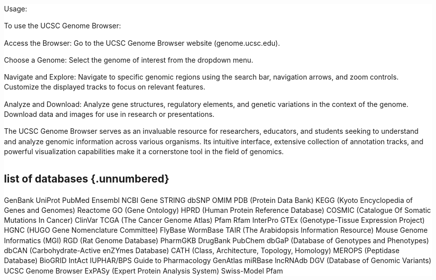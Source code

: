 Usage:

To use the UCSC Genome Browser:

Access the Browser: Go to the UCSC Genome Browser website (genome.ucsc.edu).

Choose a Genome: Select the genome of interest from the dropdown menu.

Navigate and Explore: Navigate to specific genomic regions using the search bar, navigation arrows, and zoom controls. Customize the displayed tracks to focus on relevant features.

Analyze and Download: Analyze gene structures, regulatory elements, and genetic variations in the context of the genome. Download data and images for use in research or presentations.

The UCSC Genome Browser serves as an invaluable resource for researchers, educators, and students seeking to understand and analyze genomic information across various organisms. Its intuitive interface, extensive collection of annotation tracks, and powerful visualization capabilities make it a cornerstone tool in the field of genomics.


## list of databases  {.unnumbered}

GenBank
UniProt
PubMed
Ensembl
NCBI Gene
STRING
dbSNP
OMIM
PDB (Protein Data Bank)
KEGG (Kyoto Encyclopedia of Genes and Genomes)
Reactome
GO (Gene Ontology)
HPRD (Human Protein Reference Database)
COSMIC (Catalogue Of Somatic Mutations In Cancer)
ClinVar
TCGA (The Cancer Genome Atlas)
Pfam
Rfam
InterPro
GTEx (Genotype-Tissue Expression Project)
HGNC (HUGO Gene Nomenclature Committee)
FlyBase
WormBase
TAIR (The Arabidopsis Information Resource)
Mouse Genome Informatics (MGI)
RGD (Rat Genome Database)
PharmGKB
DrugBank
PubChem
dbGaP (Database of Genotypes and Phenotypes)
dbCAN (Carbohydrate-Active enZYmes Database)
CATH (Class, Architecture, Topology, Homology)
MEROPS (Peptidase Database)
BioGRID
IntAct
IUPHAR/BPS Guide to Pharmacology
GenAtlas
miRBase
lncRNAdb
DGV (Database of Genomic Variants)
UCSC Genome Browser
ExPASy (Expert Protein Analysis System)
Swiss-Model
Pfam